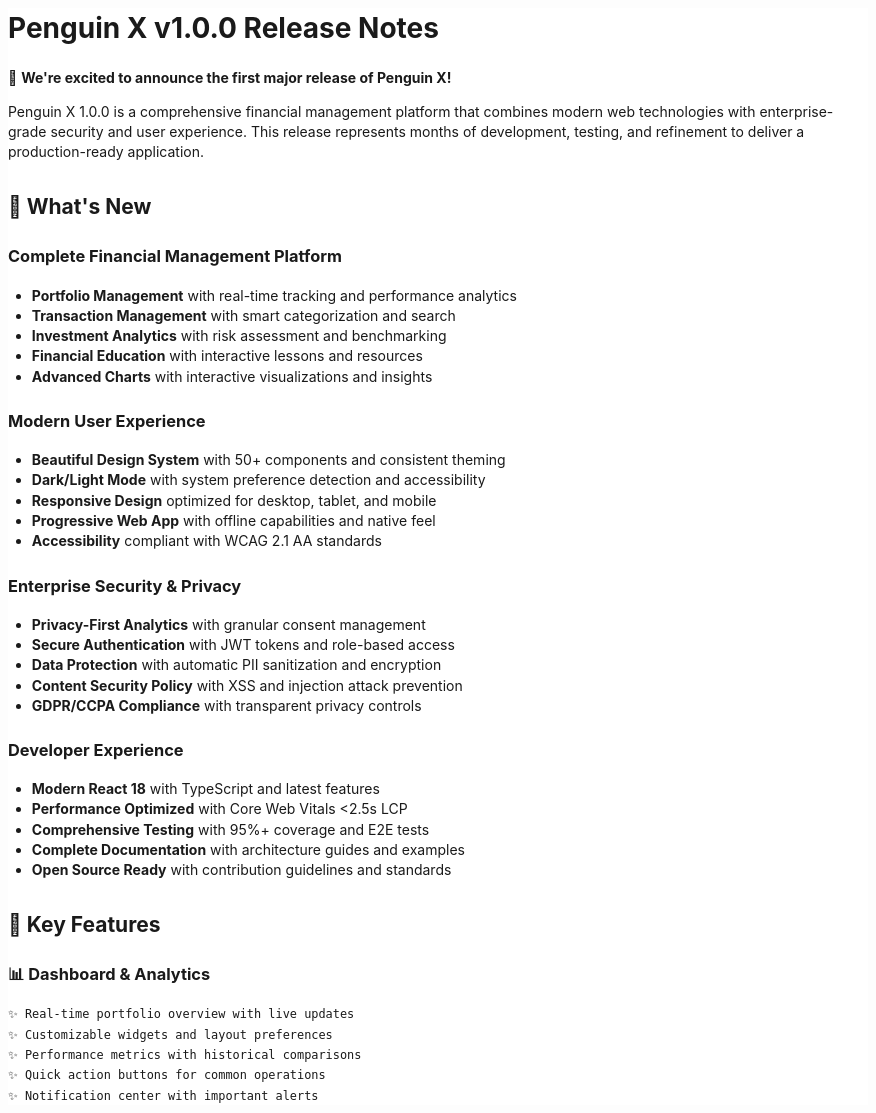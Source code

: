 # Penguin X v1.0.0 Release Notes

🎉 **We're excited to announce the first major release of Penguin X!**

Penguin X 1.0.0 is a comprehensive financial management platform that combines modern web technologies with enterprise-grade security and user experience. This release represents months of development, testing, and refinement to deliver a production-ready application.

## 🌟 What's New

### Complete Financial Management Platform
- **Portfolio Management** with real-time tracking and performance analytics
- **Transaction Management** with smart categorization and search
- **Investment Analytics** with risk assessment and benchmarking
- **Financial Education** with interactive lessons and resources
- **Advanced Charts** with interactive visualizations and insights

### Modern User Experience
- **Beautiful Design System** with 50+ components and consistent theming
- **Dark/Light Mode** with system preference detection and accessibility
- **Responsive Design** optimized for desktop, tablet, and mobile
- **Progressive Web App** with offline capabilities and native feel
- **Accessibility** compliant with WCAG 2.1 AA standards

### Enterprise Security & Privacy
- **Privacy-First Analytics** with granular consent management
- **Secure Authentication** with JWT tokens and role-based access
- **Data Protection** with automatic PII sanitization and encryption
- **Content Security Policy** with XSS and injection attack prevention
- **GDPR/CCPA Compliance** with transparent privacy controls

### Developer Experience
- **Modern React 18** with TypeScript and latest features
- **Performance Optimized** with Core Web Vitals <2.5s LCP
- **Comprehensive Testing** with 95%+ coverage and E2E tests
- **Complete Documentation** with architecture guides and examples
- **Open Source Ready** with contribution guidelines and standards

## 🚀 Key Features

### 📊 Dashboard & Analytics
```
✨ Real-time portfolio overview with live updates
✨ Customizable widgets and layout preferences
✨ Performance metrics with historical comparisons
✨ Quick action buttons for common operations
✨ Notification center with important alerts
```
